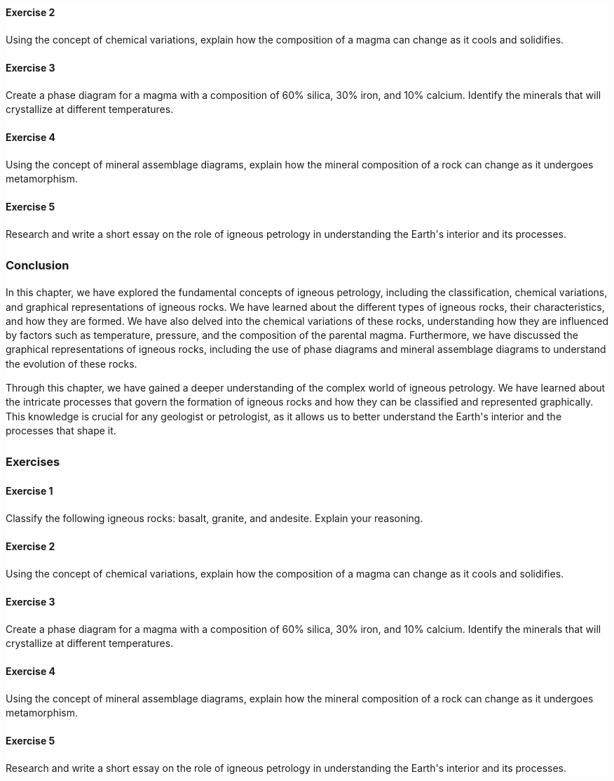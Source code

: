 #### Exercise 2
Using the concept of chemical variations, explain how the composition of a magma can change as it cools and solidifies.

#### Exercise 3
Create a phase diagram for a magma with a composition of 60% silica, 30% iron, and 10% calcium. Identify the minerals that will crystallize at different temperatures.

#### Exercise 4
Using the concept of mineral assemblage diagrams, explain how the mineral composition of a rock can change as it undergoes metamorphism.

#### Exercise 5
Research and write a short essay on the role of igneous petrology in understanding the Earth's interior and its processes.


### Conclusion
In this chapter, we have explored the fundamental concepts of igneous petrology, including the classification, chemical variations, and graphical representations of igneous rocks. We have learned about the different types of igneous rocks, their characteristics, and how they are formed. We have also delved into the chemical variations of these rocks, understanding how they are influenced by factors such as temperature, pressure, and the composition of the parental magma. Furthermore, we have discussed the graphical representations of igneous rocks, including the use of phase diagrams and mineral assemblage diagrams to understand the evolution of these rocks.

Through this chapter, we have gained a deeper understanding of the complex world of igneous petrology. We have learned about the intricate processes that govern the formation of igneous rocks and how they can be classified and represented graphically. This knowledge is crucial for any geologist or petrologist, as it allows us to better understand the Earth's interior and the processes that shape it.

### Exercises
#### Exercise 1
Classify the following igneous rocks: basalt, granite, and andesite. Explain your reasoning.

#### Exercise 2
Using the concept of chemical variations, explain how the composition of a magma can change as it cools and solidifies.

#### Exercise 3
Create a phase diagram for a magma with a composition of 60% silica, 30% iron, and 10% calcium. Identify the minerals that will crystallize at different temperatures.

#### Exercise 4
Using the concept of mineral assemblage diagrams, explain how the mineral composition of a rock can change as it undergoes metamorphism.

#### Exercise 5
Research and write a short essay on the role of igneous petrology in understanding the Earth's interior and its processes.
